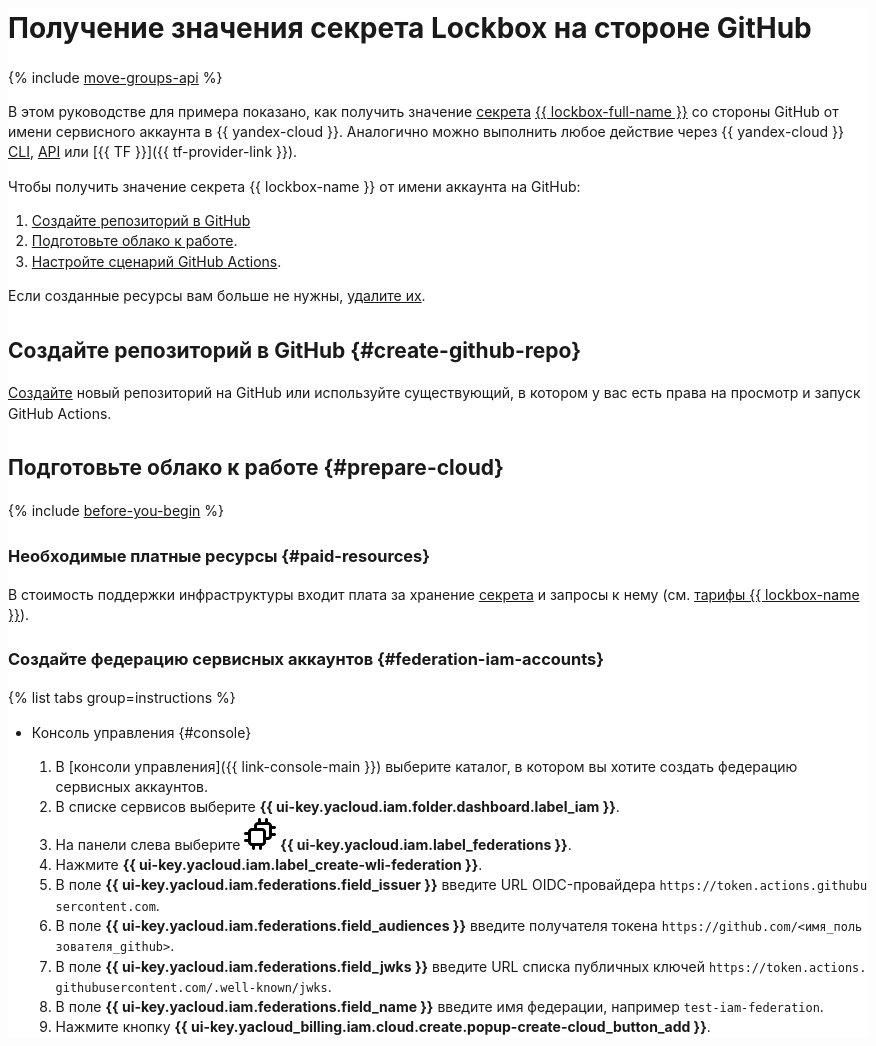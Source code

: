 # Получение значения секрета Lockbox на стороне GitHub

{% include [move-groups-api](../../_includes/iam/wlif-instructions-intro.md) %}

В этом руководстве для примера показано, как получить значение [секрета](../../lockbox/concepts/secret) [{{ lockbox-full-name }}](../../lockbox/) со стороны GitHub от имени сервисного аккаунта в {{ yandex-cloud }}. Аналогично можно выполнить любое действие через {{ yandex-cloud }} [CLI](../../cli/quickstart.md), [API](../../api-design-guide/index.yaml) или [{{ TF }}]({{ tf-provider-link }}).

Чтобы получить значение секрета {{ lockbox-name }} от имени аккаунта на GitHub:

1. [Создайте репозиторий в GitHub](#create-github-repo)
1. [Подготовьте облако к работе](#prepare-cloud).
1. [Настройте сценарий GitHub Actions](#github-actions-workflow).

Если созданные ресурсы вам больше не нужны, [удалите их](#clear-out).

## Создайте репозиторий в GitHub {#create-github-repo}

[Создайте](https://docs.github.com/en/repositories/creating-and-managing-repositories/creating-a-new-repository) новый репозиторий на GitHub или используйте существующий, в котором у вас есть права на просмотр и запуск GitHub Actions.

## Подготовьте облако к работе {#prepare-cloud}

{% include [before-you-begin](../../_tutorials/_tutorials_includes/before-you-begin.md) %}


### Необходимые платные ресурсы {#paid-resources}

В стоимость поддержки инфраструктуры входит плата за хранение [секрета](../../lockbox/concepts/secret.md) и запросы к нему (см. [тарифы {{ lockbox-name }}](../../lockbox/pricing.md)).


### Создайте федерацию сервисных аккаунтов {#federation-iam-accounts}

{% list tabs group=instructions %}

- Консоль управления {#console}

   1. В [консоли управления]({{ link-console-main }}) выберите каталог, в котором вы хотите создать федерацию сервисных аккаунтов.
   1. В списке сервисов выберите **{{ ui-key.yacloud.iam.folder.dashboard.label_iam }}**.
   1. На панели слева выберите ![cpus](../../_assets/console-icons/cpus.svg) **{{ ui-key.yacloud.iam.label_federations }}**.
   1. Нажмите **{{ ui-key.yacloud.iam.label_create-wli-federation }}**.
   1. В поле **{{ ui-key.yacloud.iam.federations.field_issuer }}** введите URL OIDC-провайдера `https://token.actions.githubusercontent.com`.
   1. В поле **{{ ui-key.yacloud.iam.federations.field_audiences }}** введите получателя токена `https://github.com/<имя_пользователя_github>`.
   1. В поле **{{ ui-key.yacloud.iam.federations.field_jwks }}** введите URL списка публичных ключей `https://token.actions.githubusercontent.com/.well-known/jwks`.
   1. В поле **{{ ui-key.yacloud.iam.federations.field_name }}** введите имя федерации, например `test-iam-federation`.
   1. Нажмите кнопку **{{ ui-key.yacloud_billing.iam.cloud.create.popup-create-cloud_button_add }}**.
